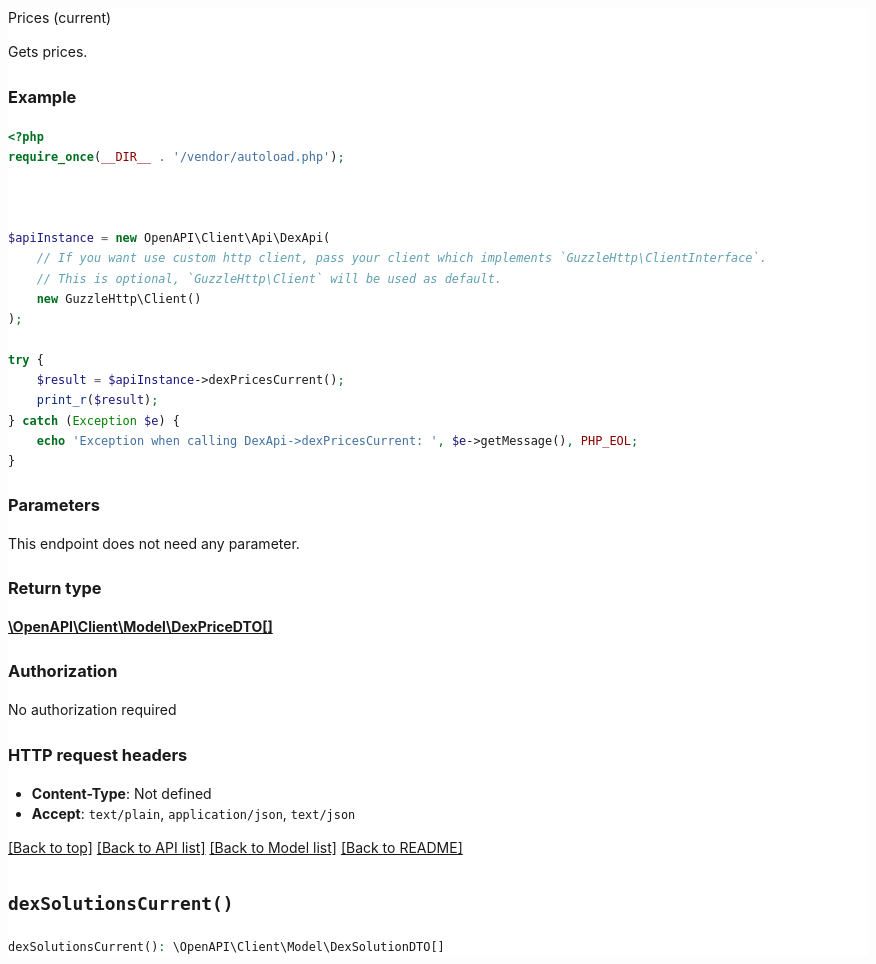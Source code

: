 Prices (current)

Gets prices.

### Example

```php
<?php
require_once(__DIR__ . '/vendor/autoload.php');



$apiInstance = new OpenAPI\Client\Api\DexApi(
    // If you want use custom http client, pass your client which implements `GuzzleHttp\ClientInterface`.
    // This is optional, `GuzzleHttp\Client` will be used as default.
    new GuzzleHttp\Client()
);

try {
    $result = $apiInstance->dexPricesCurrent();
    print_r($result);
} catch (Exception $e) {
    echo 'Exception when calling DexApi->dexPricesCurrent: ', $e->getMessage(), PHP_EOL;
}
```

### Parameters

This endpoint does not need any parameter.

### Return type

[**\OpenAPI\Client\Model\DexPriceDTO[]**](../Model/DexPriceDTO.md)

### Authorization

No authorization required

### HTTP request headers

- **Content-Type**: Not defined
- **Accept**: `text/plain`, `application/json`, `text/json`

[[Back to top]](#) [[Back to API list]](../../README.md#endpoints)
[[Back to Model list]](../../README.md#models)
[[Back to README]](../../README.md)

## `dexSolutionsCurrent()`

```php
dexSolutionsCurrent(): \OpenAPI\Client\Model\DexSolutionDTO[]
```
